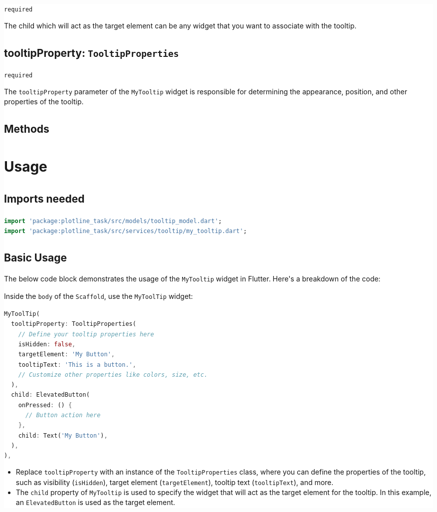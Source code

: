 `required`

The child which will act as the target element can be any widget that you want to associate with the tooltip.

## tooltipProperty: `TooltipProperties`

`required` 

The `tooltipProperty` parameter of the `MyTooltip` widget is responsible for determining the appearance, position, and other properties of the tooltip.

## Methods

# Usage

## Imports needed

```dart
import 'package:plotline_task/src/models/tooltip_model.dart';
import 'package:plotline_task/src/services/tooltip/my_tooltip.dart';
```

## Basic Usage

The below code block demonstrates the usage of the `MyTooltip` widget in Flutter. Here's a breakdown of the code:

Inside the `body` of the `Scaffold`, use the `MyToolTip` widget:

```dart
MyToolTip(
  tooltipProperty: TooltipProperties(
    // Define your tooltip properties here
    isHidden: false,
    targetElement: 'My Button',
    tooltipText: 'This is a button.',
    // Customize other properties like colors, size, etc.
  ),
  child: ElevatedButton(
    onPressed: () {
      // Button action here
    },
    child: Text('My Button'),
  ),
),

```

- Replace `tooltipProperty` with an instance of the `TooltipProperties` class, where you can define the properties of the tooltip, such as visibility (`isHidden`), target element (`targetElement`), tooltip text (`tooltipText`), and more.
- The `child` property of `MyTooltip` is used to specify the widget that will act as the target element for the tooltip. In this example, an `ElevatedButton` is used as the target element.
